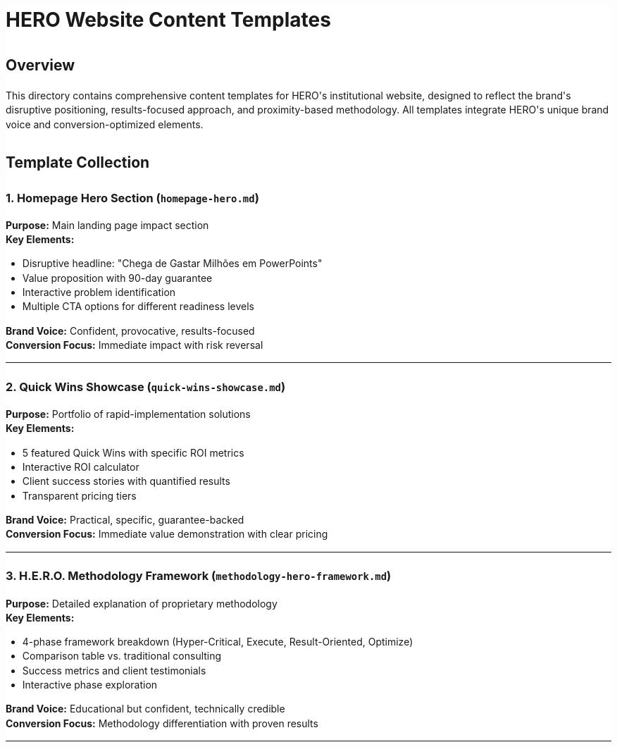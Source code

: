 # HERO Website Content Templates

## Overview

This directory contains comprehensive content templates for HERO's institutional website, designed to reflect the brand's disruptive positioning, results-focused approach, and proximity-based methodology. All templates integrate HERO's unique brand voice and conversion-optimized elements.

## Template Collection

### 1. Homepage Hero Section (`homepage-hero.md`)
**Purpose:** Main landing page impact section  
**Key Elements:**
- Disruptive headline: "Chega de Gastar Milhões em PowerPoints"
- Value proposition with 90-day guarantee
- Interactive problem identification
- Multiple CTA options for different readiness levels

**Brand Voice:** Confident, provocative, results-focused  
**Conversion Focus:** Immediate impact with risk reversal

---

### 2. Quick Wins Showcase (`quick-wins-showcase.md`)
**Purpose:** Portfolio of rapid-implementation solutions  
**Key Elements:**
- 5 featured Quick Wins with specific ROI metrics
- Interactive ROI calculator
- Client success stories with quantified results
- Transparent pricing tiers

**Brand Voice:** Practical, specific, guarantee-backed  
**Conversion Focus:** Immediate value demonstration with clear pricing

---

### 3. H.E.R.O. Methodology Framework (`methodology-hero-framework.md`)
**Purpose:** Detailed explanation of proprietary methodology  
**Key Elements:**
- 4-phase framework breakdown (Hyper-Critical, Execute, Result-Oriented, Optimize)
- Comparison table vs. traditional consulting
- Success metrics and client testimonials
- Interactive phase exploration

**Brand Voice:** Educational but confident, technically credible  
**Conversion Focus:** Methodology differentiation with proven results

---
